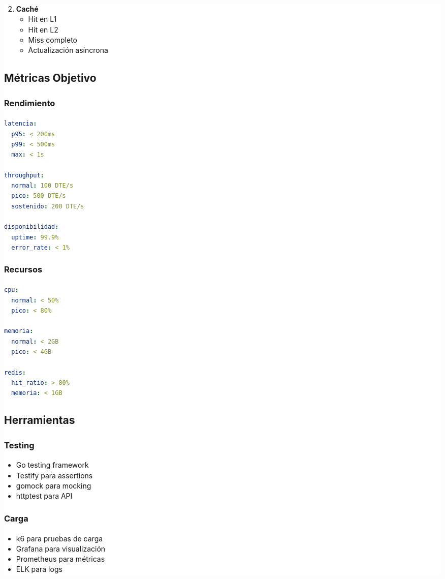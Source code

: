 2. **Caché**
   - Hit en L1
   - Hit en L2
   - Miss completo
   - Actualización asíncrona

## Métricas Objetivo

### Rendimiento
```yaml
latencia:
  p95: < 200ms
  p99: < 500ms
  max: < 1s

throughput:
  normal: 100 DTE/s
  pico: 500 DTE/s
  sostenido: 200 DTE/s

disponibilidad:
  uptime: 99.9%
  error_rate: < 1%
```

### Recursos
```yaml
cpu:
  normal: < 50%
  pico: < 80%

memoria:
  normal: < 2GB
  pico: < 4GB

redis:
  hit_ratio: > 80%
  memoria: < 1GB
```

## Herramientas

### Testing
- Go testing framework
- Testify para assertions
- gomock para mocking
- httptest para API

### Carga
- k6 para pruebas de carga
- Grafana para visualización
- Prometheus para métricas
- ELK para logs
